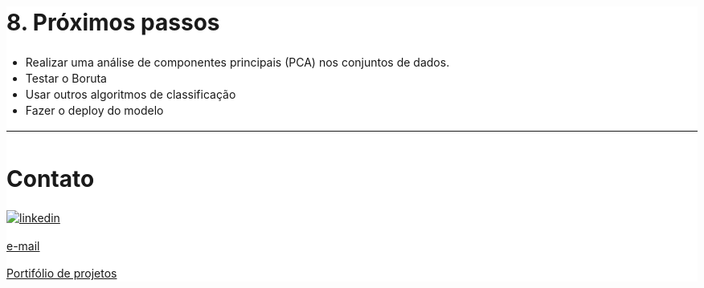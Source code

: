 # 8. Próximos passos
- Realizar uma análise de componentes principais (PCA) nos conjuntos de dados.
- Testar o Boruta
- Usar outros algoritmos de classificação
- Fazer o deploy do modelo

---
# Contato
 [![linkedin](https://img.shields.io/badge/linkedin-0A66C2?style=for-the-badge&logo=linkedin&logoColor=white)](www.linkedin.com/in/karinafss/)

[e-mail](karinnasantos0@gmail.com)

[Portifólio de projetos](https://karinnasantos.github.io/project_portfolio/)